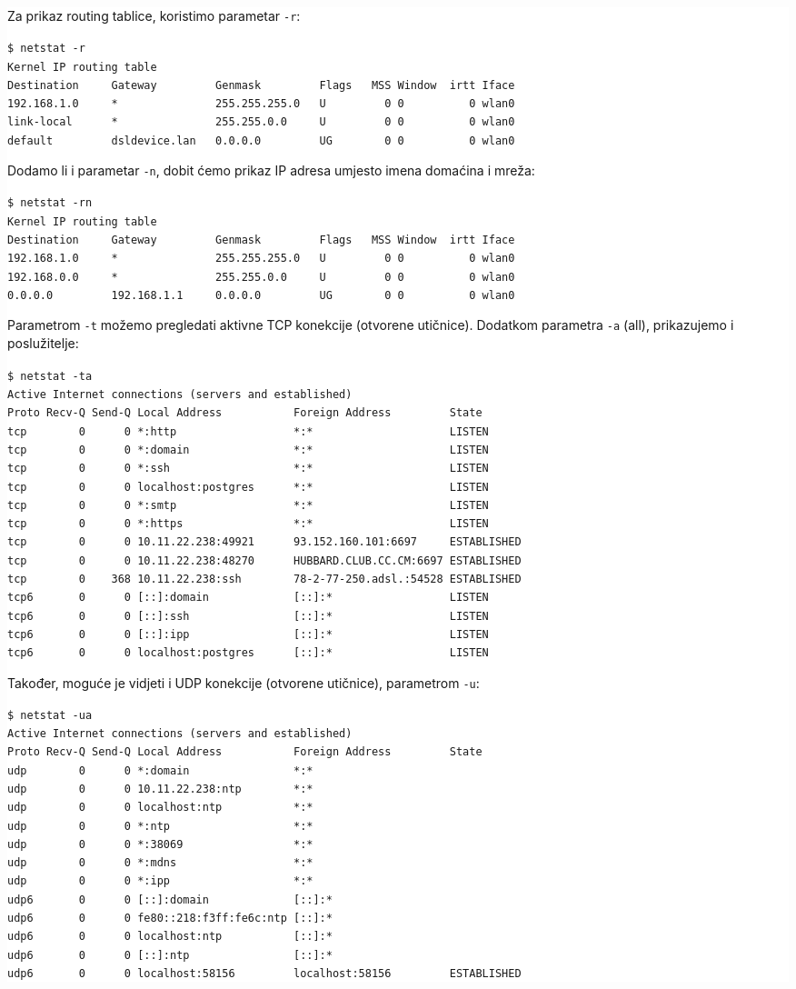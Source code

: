 Za prikaz routing tablice, koristimo parametar `-r`:

``` shell
$ netstat -r
Kernel IP routing table
Destination     Gateway         Genmask         Flags   MSS Window  irtt Iface
192.168.1.0     *               255.255.255.0   U         0 0          0 wlan0
link-local      *               255.255.0.0     U         0 0          0 wlan0
default         dsldevice.lan   0.0.0.0         UG        0 0          0 wlan0
```

Dodamo li i parametar `-n`, dobit ćemo prikaz IP adresa umjesto imena domaćina i mreža:

``` shell
$ netstat -rn
Kernel IP routing table
Destination     Gateway         Genmask         Flags   MSS Window  irtt Iface
192.168.1.0     *               255.255.255.0   U         0 0          0 wlan0
192.168.0.0     *               255.255.0.0     U         0 0          0 wlan0
0.0.0.0         192.168.1.1     0.0.0.0         UG        0 0          0 wlan0
```

Parametrom `-t` možemo pregledati aktivne TCP konekcije (otvorene utičnice). Dodatkom parametra `-a` (all), prikazujemo i poslužitelje:

``` shell
$ netstat -ta
Active Internet connections (servers and established)
Proto Recv-Q Send-Q Local Address           Foreign Address         State
tcp        0      0 *:http                  *:*                     LISTEN
tcp        0      0 *:domain                *:*                     LISTEN
tcp        0      0 *:ssh                   *:*                     LISTEN
tcp        0      0 localhost:postgres      *:*                     LISTEN
tcp        0      0 *:smtp                  *:*                     LISTEN
tcp        0      0 *:https                 *:*                     LISTEN
tcp        0      0 10.11.22.238:49921      93.152.160.101:6697     ESTABLISHED
tcp        0      0 10.11.22.238:48270      HUBBARD.CLUB.CC.CM:6697 ESTABLISHED
tcp        0    368 10.11.22.238:ssh        78-2-77-250.adsl.:54528 ESTABLISHED
tcp6       0      0 [::]:domain             [::]:*                  LISTEN
tcp6       0      0 [::]:ssh                [::]:*                  LISTEN
tcp6       0      0 [::]:ipp                [::]:*                  LISTEN
tcp6       0      0 localhost:postgres      [::]:*                  LISTEN
```

Također, moguće je vidjeti i UDP konekcije (otvorene utičnice), parametrom `-u`:

``` shell
$ netstat -ua
Active Internet connections (servers and established)
Proto Recv-Q Send-Q Local Address           Foreign Address         State
udp        0      0 *:domain                *:*
udp        0      0 10.11.22.238:ntp        *:*
udp        0      0 localhost:ntp           *:*
udp        0      0 *:ntp                   *:*
udp        0      0 *:38069                 *:*
udp        0      0 *:mdns                  *:*
udp        0      0 *:ipp                   *:*
udp6       0      0 [::]:domain             [::]:*
udp6       0      0 fe80::218:f3ff:fe6c:ntp [::]:*
udp6       0      0 localhost:ntp           [::]:*
udp6       0      0 [::]:ntp                [::]:*
udp6       0      0 localhost:58156         localhost:58156         ESTABLISHED
```
